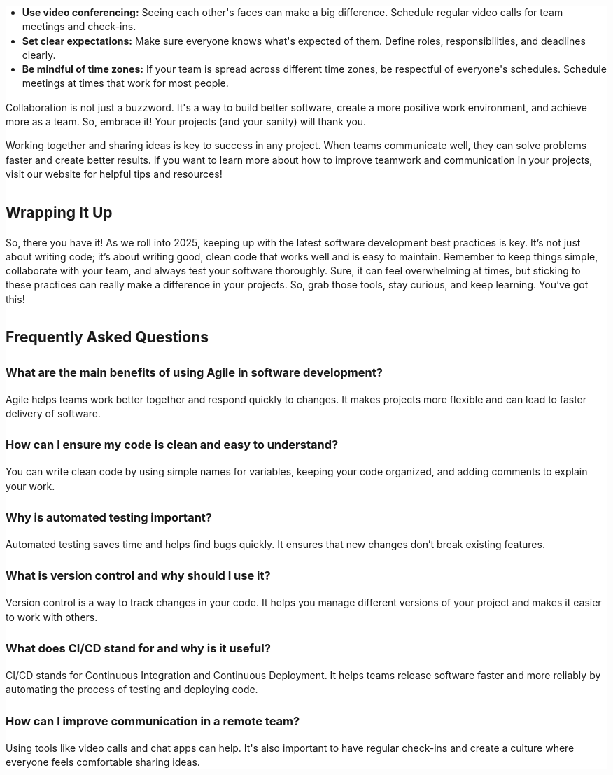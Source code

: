 *   **Use video conferencing:** Seeing each other's faces can make a big difference. Schedule regular video calls for team meetings and check-ins.
*   **Set clear expectations:** Make sure everyone knows what's expected of them. Define roles, responsibilities, and deadlines clearly.
*   **Be mindful of time zones:** If your team is spread across different time zones, be respectful of everyone's schedules. Schedule meetings at times that work for most people.

Collaboration is not just a buzzword. It's a way to build better software, create a more positive work environment, and achieve more as a team. So, embrace it! Your projects (and your sanity) will thank you.

Working together and sharing ideas is key to success in any project. When teams communicate well, they can solve problems faster and create better results. If you want to learn more about how to [improve teamwork and communication in your projects](https://jetthoughts.com), visit our website for helpful tips and resources!

## Wrapping It Up

So, there you have it! As we roll into 2025, keeping up with the latest software development best practices is key. It’s not just about writing code; it’s about writing good, clean code that works well and is easy to maintain. Remember to keep things simple, collaborate with your team, and always test your software thoroughly. Sure, it can feel overwhelming at times, but sticking to these practices can really make a difference in your projects. So, grab those tools, stay curious, and keep learning. You’ve got this!

## Frequently Asked Questions

### What are the main benefits of using Agile in software development?

Agile helps teams work better together and respond quickly to changes. It makes projects more flexible and can lead to faster delivery of software.

### How can I ensure my code is clean and easy to understand?

You can write clean code by using simple names for variables, keeping your code organized, and adding comments to explain your work.

### Why is automated testing important?

Automated testing saves time and helps find bugs quickly. It ensures that new changes don’t break existing features.

### What is version control and why should I use it?

Version control is a way to track changes in your code. It helps you manage different versions of your project and makes it easier to work with others.

### What does CI/CD stand for and why is it useful?

CI/CD stands for Continuous Integration and Continuous Deployment. It helps teams release software faster and more reliably by automating the process of testing and deploying code.

### How can I improve communication in a remote team?

Using tools like video calls and chat apps can help. It's also important to have regular check-ins and create a culture where everyone feels comfortable sharing ideas.

